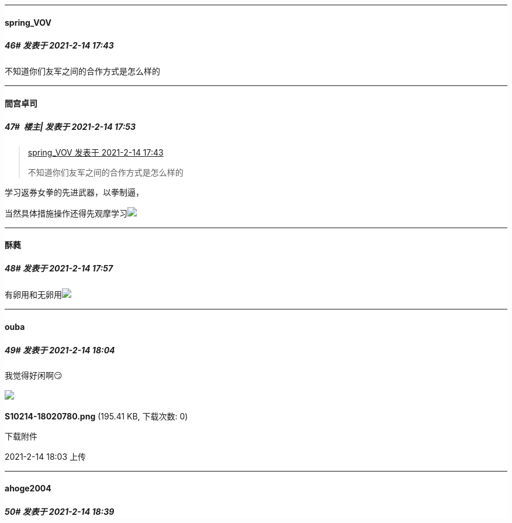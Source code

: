 
-----

####  spring_VOV  
##### 46#       发表于 2021-2-14 17:43


不知道你们友军之间的合作方式是怎么样的


-----

####  間宫卓司  
##### 47#         楼主| 发表于 2021-2-14 17:53


<blockquote><a href="httphttps://bbs.saraba1st.com/2b/forum.php?mod=redirect&amp;goto=findpost&amp;pid=50332282&amp;ptid=1987809" target="_blank">spring_VOV 发表于 2021-2-14 17:43</a>

不知道你们友军之间的合作方式是怎么样的</blockquote>
学习返券女拳的先进武器，以拳制逼，

当然具体措施操作还得先观摩学习<img src="https://static.saraba1st.com/image/smiley/face2017/067.png" referrerpolicy="no-referrer">


-----

####  酥蕤  
##### 48#       发表于 2021-2-14 17:57


有卵用和无卵用<img src="https://static.saraba1st.com/image/smiley/face2017/068.png" referrerpolicy="no-referrer">


-----

####  ouba  
##### 49#       发表于 2021-2-14 18:04


我觉得好闲啊😏


<img src="https://img.saraba1st.com/forum/202102/14/180333psp0pbnhs5hpjbsp.png" referrerpolicy="no-referrer">


<strong>S10214-18020780.png</strong> (195.41 KB, 下载次数: 0)

下载附件

2021-2-14 18:03 上传


-----

####  ahoge2004  
##### 50#       发表于 2021-2-14 18:39


